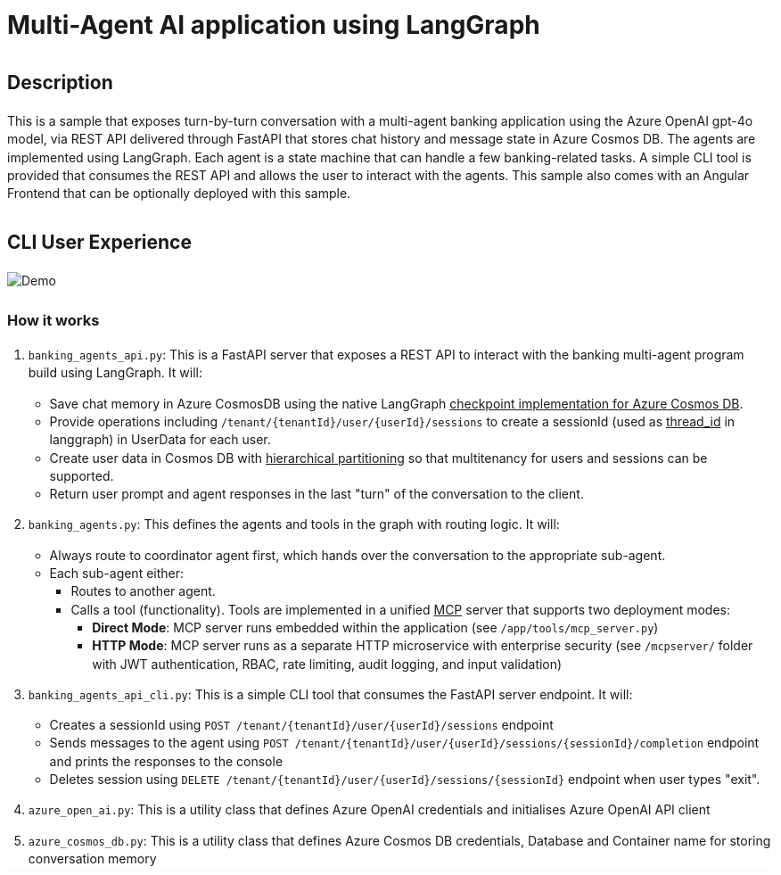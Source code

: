 # Multi-Agent AI application using LangGraph

## Description

This is a sample that exposes turn-by-turn conversation with a multi-agent banking application using the Azure OpenAI gpt-4o model, via REST API delivered through FastAPI that stores chat history and message state in Azure Cosmos DB. The agents are implemented using LangGraph. Each agent is a state machine that can handle a few banking-related tasks. A simple CLI tool is provided that consumes the REST API and allows the user to interact with the agents. This sample also comes with an Angular Frontend that can be optionally deployed with this sample.

## CLI User Experience

![Demo](./media/demo.gif)

### How it works

1. `banking_agents_api.py`: This is a FastAPI server that exposes a REST API to interact with the banking multi-agent program build using LangGraph. It will:
   - Save chat memory in Azure CosmosDB using the native LangGraph [checkpoint implementation for Azure Cosmos DB](https://pypi.org/project/langgraph-checkpoint-cosmosdb/).
   - Provide operations including `/tenant/{tenantId}/user/{userId}/sessions` to create a sessionId (used as [thread_id](https://langchain-ai.github.io/langgraph/concepts/persistence/#threads) in langgraph) in UserData for each user.
   - Create user data in Cosmos DB with [hierarchical partitioning](https://learn.microsoft.com/azure/cosmos-db/hierarchical-partition-keys) so that multitenancy for users and sessions can be supported.
   - Return user prompt and agent responses in the last "turn" of the conversation to the client.
1. `banking_agents.py`: This defines the agents and tools in the graph with routing logic. It will:
   - Always route to coordinator agent first, which hands over the conversation to the appropriate sub-agent.
   - Each sub-agent either:
     - Routes to another agent.
     - Calls a tool (functionality). Tools are implemented in a unified [MCP](https://en.wikipedia.org/wiki/Model_Context_Protocol) server that supports two deployment modes:
       - **Direct Mode**: MCP server runs embedded within the application (see `/app/tools/mcp_server.py`)
       - **HTTP Mode**: MCP server runs as a separate HTTP microservice with enterprise security (see `/mcpserver/` folder with JWT authentication, RBAC, rate limiting, audit logging, and input validation)
       
1. `banking_agents_api_cli.py`: This is a simple CLI tool that consumes the FastAPI server endpoint. It will:
   - Creates a sessionId using `POST /tenant/{tenantId}/user/{userId}/sessions` endpoint
   - Sends messages to the agent using `POST /tenant/{tenantId}/user/{userId}/sessions/{sessionId}/completion` endpoint and prints the responses to the console
   - Deletes session using `DELETE /tenant/{tenantId}/user/{userId}/sessions/{sessionId}` endpoint when user types "exit".
1. `azure_open_ai.py`: This is a utility class that defines Azure OpenAI credentials and initialises Azure OpenAI API client
1. `azure_cosmos_db.py`: This is a utility class that defines Azure Cosmos DB credentials, Database and Container name for storing conversation memory
